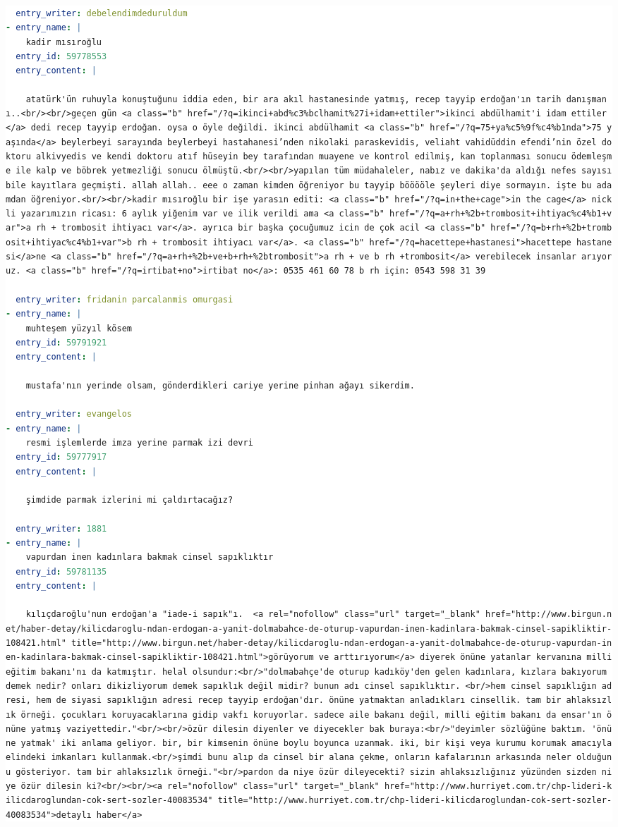 ```yaml
  entry_writer: debelendimdeduruldum
- entry_name: |
    kadir mısıroğlu
  entry_id: 59778553
  entry_content: |
    
    atatürk'ün ruhuyla konuştuğunu iddia eden, bir ara akıl hastanesinde yatmış, recep tayyip erdoğan'ın tarih danışmanı..<br/><br/>geçen gün <a class="b" href="/?q=ikinci+abd%c3%bclhamit%27i+idam+ettiler">ikinci abdülhamit'i idam ettiler</a> dedi recep tayyip erdoğan. oysa o öyle değildi. ikinci abdülhamit <a class="b" href="/?q=75+ya%c5%9f%c4%b1nda">75 yaşında</a> beylerbeyi sarayında beylerbeyi hastahanesi’nden nikolaki paraskevidis, veliaht vahidüddin efendi’nin özel doktoru alkivyedis ve kendi doktoru atıf hüseyin bey tarafından muayene ve kontrol edilmiş, kan toplanması sonucu ödemleşme ile kalp ve böbrek yetmezliği sonucu ölmüştü.<br/><br/>yapılan tüm müdahaleler, nabız ve dakika'da aldığı nefes sayısı bile kayıtlara geçmişti. allah allah.. eee o zaman kimden öğreniyor bu tayyip bööööle şeyleri diye sormayın. işte bu adamdan öğreniyor.<br/><br/>kadir mısıroğlu bir işe yarasın editi: <a class="b" href="/?q=in+the+cage">in the cage</a> nickli yazarımızın ricası: 6 aylık yiğenim var ve ilik verildi ama <a class="b" href="/?q=a+rh+%2b+trombosit+ihtiyac%c4%b1+var">a rh + trombosit ihtiyacı var</a>. ayrıca bir başka çocuğumuz icin de çok acil <a class="b" href="/?q=b+rh+%2b+trombosit+ihtiyac%c4%b1+var">b rh + trombosit ihtiyacı var</a>. <a class="b" href="/?q=hacettepe+hastanesi">hacettepe hastanesi</a>ne <a class="b" href="/?q=a+rh+%2b+ve+b+rh+%2btrombosit">a rh + ve b rh +trombosit</a> verebilecek insanlar arıyoruz. <a class="b" href="/?q=irtibat+no">irtibat no</a>: 0535 461 60 78 b rh için: 0543 598 31 39
   
  entry_writer: fridanin parcalanmis omurgasi
- entry_name: |
    muhteşem yüzyıl kösem
  entry_id: 59791921
  entry_content: |
    
    mustafa'nın yerinde olsam, gönderdikleri cariye yerine pinhan ağayı sikerdim.
    
  entry_writer: evangelos
- entry_name: |
    resmi işlemlerde imza yerine parmak izi devri
  entry_id: 59777917
  entry_content: |
    
    şimdide parmak izlerini mi çaldırtacağız?
    
  entry_writer: 1881
- entry_name: |
    vapurdan inen kadınlara bakmak cinsel sapıklıktır
  entry_id: 59781135
  entry_content: |
    
    kılıçdaroğlu'nun erdoğan'a "iade-i sapık"ı.  <a rel="nofollow" class="url" target="_blank" href="http://www.birgun.net/haber-detay/kilicdaroglu-ndan-erdogan-a-yanit-dolmabahce-de-oturup-vapurdan-inen-kadinlara-bakmak-cinsel-sapikliktir-108421.html" title="http://www.birgun.net/haber-detay/kilicdaroglu-ndan-erdogan-a-yanit-dolmabahce-de-oturup-vapurdan-inen-kadinlara-bakmak-cinsel-sapikliktir-108421.html">görüyorum ve arttırıyorum</a> diyerek önüne yatanlar kervanına milli eğitim bakanı'nı da katmıştır. helal olsundur:<br/>"dolmabahçe'de oturup kadıköy'den gelen kadınlara, kızlara bakıyorum demek nedir? onları dikizliyorum demek sapıklık değil midir? bunun adı cinsel sapıklıktır. <br/>hem cinsel sapıklığın adresi, hem de siyasi sapıklığın adresi recep tayyip erdoğan'dır. önüne yatmaktan anladıkları cinsellik. tam bir ahlaksızlık örneği. çocukları koruyacaklarına gidip vakfı koruyorlar. sadece aile bakanı değil, milli eğitim bakanı da ensar'ın önüne yatmış vaziyettedir."<br/><br/>özür dilesin diyenler ve diyecekler bak buraya:<br/>"deyimler sözlüğüne baktım. 'önüne yatmak' iki anlama geliyor. bir, bir kimsenin önüne boylu boyunca uzanmak. iki, bir kişi veya kurumu korumak amacıyla elindeki imkanları kullanmak.<br/>şimdi bunu alıp da cinsel bir alana çekme, onların kafalarının arkasında neler olduğunu gösteriyor. tam bir ahlaksızlık örneği."<br/>pardon da niye özür dileyecekti? sizin ahlaksızlığınız yüzünden sizden niye özür dilesin ki?<br/><br/><a rel="nofollow" class="url" target="_blank" href="http://www.hurriyet.com.tr/chp-lideri-kilicdaroglundan-cok-sert-sozler-40083534" title="http://www.hurriyet.com.tr/chp-lideri-kilicdaroglundan-cok-sert-sozler-40083534">detaylı haber</a>
```